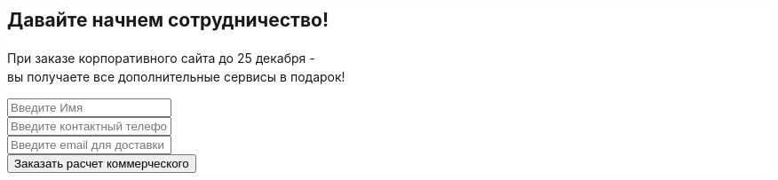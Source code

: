 
<div class="lets_get_started">
  <div class="container">
    <div class="col-md-8 col-md-offset-2">
      <h2 class="text-thin text-center">Давайте начнем сотрудничество!</h2>
      <p class="text-center lets_get_started__text">При заказе корпоративного сайта до 25 декабря - <br>вы 
получаете все дополнительные сервисы в подарок!</p>
      <div class="row">
        <div class="col-md-8 col-md-offset-2">
          <div class="ghost_box__form">
              <form action="">
                <div class="form-group">
                  <span class="icon icon-user"></span>
                  <input type="text" class="form-control" placeholder="Введите Имя">
                </div>            
                <div class="form-group">
                  <span class="icon icon-phone"></span>
                  <input type="text" class="form-control" placeholder="Введите контактный телефон">
                </div>            
                <div class="form-group">
                  <span class="icon icon-mail"></span>
                  <input type="email" class="form-control" placeholder="Введите email для доставки кп">
                </div>
                <div class="form-group text-center">
                  <input type="submit" action="" class="btn btn-primary" value="Заказать расчет коммерческого">
                </div>
              </form>        
          </div>
        </div>
      </div>
    </div>
  </div>
</div>

</div>
